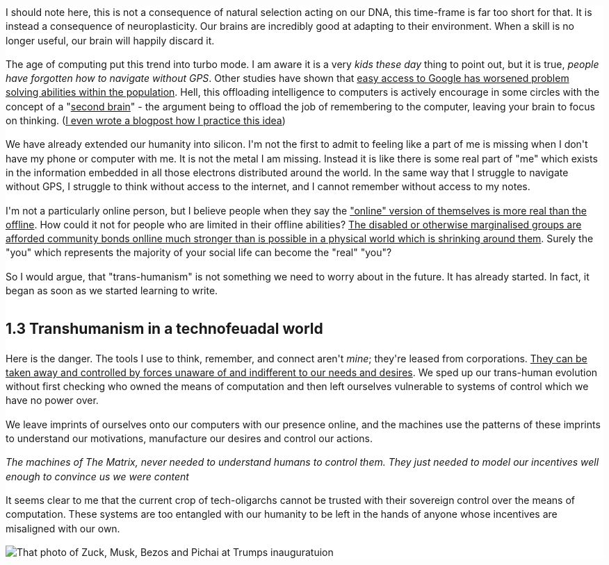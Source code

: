 I should note here, this is not a consequence of natural selection acting on our DNA, this time-frame is far too short for that. It is instead a consequence of neuroplasticity. Our brains are incredibly good at adapting to their environment. When a skill is no longer useful, our brain will happily discard it.

The age of computing put this trend into turbo mode. I am aware it is a very *kids these day* thing to point out, but it is true,  *people have forgotten how to navigate without GPS*. Other studies have shown that [easy access to Google has worsened problem solving abilities within the population](https://psychology.ua.edu/wp-content/uploads/2016/03/Google-Is-Changing-the-Way-we-Think.pdf). Hell, this offloading intelligence to computers is actively encourage in some circles with the concept of a "[second brain](https://www.youtube.com/watch?v=DbsAQSIKQXk)" - the argument being to offload the job of remembering to the computer, leaving your brain to focus on thinking. ([I even wrote a blogpost how I practice this idea](https://caffeineandlasers.com/blogs/How_I_do_my_Research(As_a_PhD_Student).html))

We have already extended our humanity into silicon. I'm not the first to admit to feeling like a part of me is missing when I don't have my phone or computer with me. It is not the metal I am missing. Instead it is like there is some real part of "me" which exists in the information embedded in all those electrons distributed around the world. In the same way that I struggle to navigate without GPS, I struggle to think without access to the internet, and I cannot remember without access to my notes. 

I'm not a particularly online person, but I believe people when they say the ["online" version of themselves is more real than the offline](https://www.youtube.com/watch?v=-HXenCCt8w8&pp=0gcJCbAJAYcqIYzv). How could it not for people who are limited in their offline abilities? [The disabled or otherwise marginalised groups are afforded community bonds onlline much stronger than is possible in a physical world which is shrinking around them](https://www.youtube.com/watch?v=vqeIeIcDHD0&pp=ygUMcGh5c2ljcyBnaXJs). Surely the "you" which represents the majority of your social life can become the "real" "you"?

So I would argue, that "trans-humanism" is not something we need to worry about in the future. It has already started. In fact, it began as soon as we started learning to write.

## 1.3 Transhumanism in a technofeuadal world

Here is the danger. The tools I use to think, remember, and connect aren't _mine_; they're leased from corporations. [They can be taken away and controlled by forces unaware of and indifferent to our needs and desires](https://www.youtube.com/watch?v=LKcT-aQuIFs). We sped up our trans-human evolution without first checking who owned the means of computation and then left ourselves vulnerable to systems of control which we have no power over.

We leave imprints of ourselves onto our computers with our presence online, and the machines use the patterns of these imprints to understand our motivations, manufacture our desires and control our actions. 

*The machines of The Matrix, never needed to understand humans to control them. They just needed to model our incentives well enough to convince us we were content*

It seems clear to me that the current crop of tech-oligarchs cannot be trusted with their sovereign control over the means of computation.  These systems are too entangled with our humanity to be left in the hands of anyone whose incentives are misaligned with our own.

![That photo of Zuck, Musk, Bezos and Pichai at Trumps inauguratuion](/Assets/a31727b4e484cbc17b710bfdb2f3005b.png)
